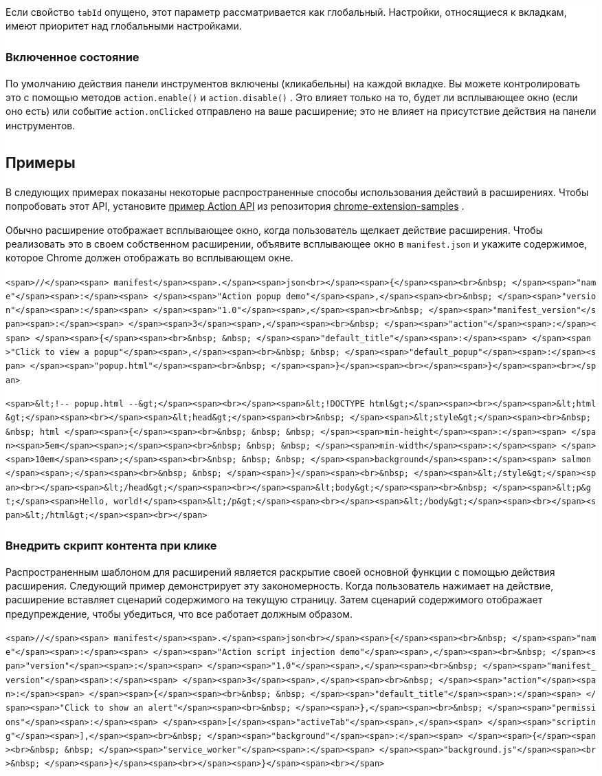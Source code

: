 Если свойство `tabId` опущено, этот параметр рассматривается как глобальный. Настройки, относящиеся к вкладкам, имеют приоритет над глобальными настройками.

### Включенное состояние

По умолчанию действия панели инструментов включены (кликабельны) на каждой вкладке. Вы можете контролировать это с помощью методов `action.enable()` и `action.disable()` . Это влияет только на то, будет ли всплывающее окно (если оно есть) или событие `action.onClicked` отправлено на ваше расширение; это не влияет на присутствие действия на панели инструментов.

## Примеры

В следующих примерах показаны некоторые распространенные способы использования действий в расширениях. Чтобы попробовать этот API, установите [пример Action API](https://github.com/GoogleChrome/chrome-extensions-samples/tree/main/api-samples/action) из репозитория [chrome-extension-samples](https://github.com/GoogleChrome/chrome-extensions-samples) .

Обычно расширение отображает всплывающее окно, когда пользователь щелкает действие расширения. Чтобы реализовать это в своем собственном расширении, объявите всплывающее окно в `manifest.json` и укажите содержимое, которое Chrome должен отображать во всплывающем окне.

```
<span>//</span><span> manifest</span><span>.</span><span>json<br></span><span>{</span><span><br>&nbsp; </span><span>"name"</span><span>:</span><span> </span><span>"Action popup demo"</span><span>,</span><span><br>&nbsp; </span><span>"version"</span><span>:</span><span> </span><span>"1.0"</span><span>,</span><span><br>&nbsp; </span><span>"manifest_version"</span><span>:</span><span> </span><span>3</span><span>,</span><span><br>&nbsp; </span><span>"action"</span><span>:</span><span> </span><span>{</span><span><br>&nbsp; &nbsp; </span><span>"default_title"</span><span>:</span><span> </span><span>"Click to view a popup"</span><span>,</span><span><br>&nbsp; &nbsp; </span><span>"default_popup"</span><span>:</span><span> </span><span>"popup.html"</span><span><br>&nbsp; </span><span>}</span><span><br></span><span>}</span><span><br></span>
```

```
<span>&lt;!-- popup.html --&gt;</span><span><br></span><span>&lt;!DOCTYPE html&gt;</span><span><br></span><span>&lt;html&gt;</span><span><br></span><span>&lt;head&gt;</span><span><br>&nbsp; </span><span>&lt;style&gt;</span><span><br>&nbsp; &nbsp; html </span><span>{</span><span><br>&nbsp; &nbsp; &nbsp; </span><span>min-height</span><span>:</span><span> </span><span>5em</span><span>;</span><span><br>&nbsp; &nbsp; &nbsp; </span><span>min-width</span><span>:</span><span> </span><span>10em</span><span>;</span><span><br>&nbsp; &nbsp; &nbsp; </span><span>background</span><span>:</span><span> salmon</span><span>;</span><span><br>&nbsp; &nbsp; </span><span>}</span><span><br>&nbsp; </span><span>&lt;/style&gt;</span><span><br></span><span>&lt;/head&gt;</span><span><br></span><span>&lt;body&gt;</span><span><br>&nbsp; </span><span>&lt;p&gt;</span><span>Hello, world!</span><span>&lt;/p&gt;</span><span><br></span><span>&lt;/body&gt;</span><span><br></span><span>&lt;/html&gt;</span><span><br></span>
```

### Внедрить скрипт контента при клике

Распространенным шаблоном для расширений является раскрытие своей основной функции с помощью действия расширения. Следующий пример демонстрирует эту закономерность. Когда пользователь нажимает на действие, расширение вставляет сценарий содержимого на текущую страницу. Затем сценарий содержимого отображает предупреждение, чтобы убедиться, что все работает должным образом.

```
<span>//</span><span> manifest</span><span>.</span><span>json<br></span><span>{</span><span><br>&nbsp; </span><span>"name"</span><span>:</span><span> </span><span>"Action script injection demo"</span><span>,</span><span><br>&nbsp; </span><span>"version"</span><span>:</span><span> </span><span>"1.0"</span><span>,</span><span><br>&nbsp; </span><span>"manifest_version"</span><span>:</span><span> </span><span>3</span><span>,</span><span><br>&nbsp; </span><span>"action"</span><span>:</span><span> </span><span>{</span><span><br>&nbsp; &nbsp; </span><span>"default_title"</span><span>:</span><span> </span><span>"Click to show an alert"</span><span><br>&nbsp; </span><span>},</span><span><br>&nbsp; </span><span>"permissions"</span><span>:</span><span> </span><span>[</span><span>"activeTab"</span><span>,</span><span> </span><span>"scripting"</span><span>],</span><span><br>&nbsp; </span><span>"background"</span><span>:</span><span> </span><span>{</span><span><br>&nbsp; &nbsp; </span><span>"service_worker"</span><span>:</span><span> </span><span>"background.js"</span><span><br>&nbsp; </span><span>}</span><span><br></span><span>}</span><span><br></span>
```